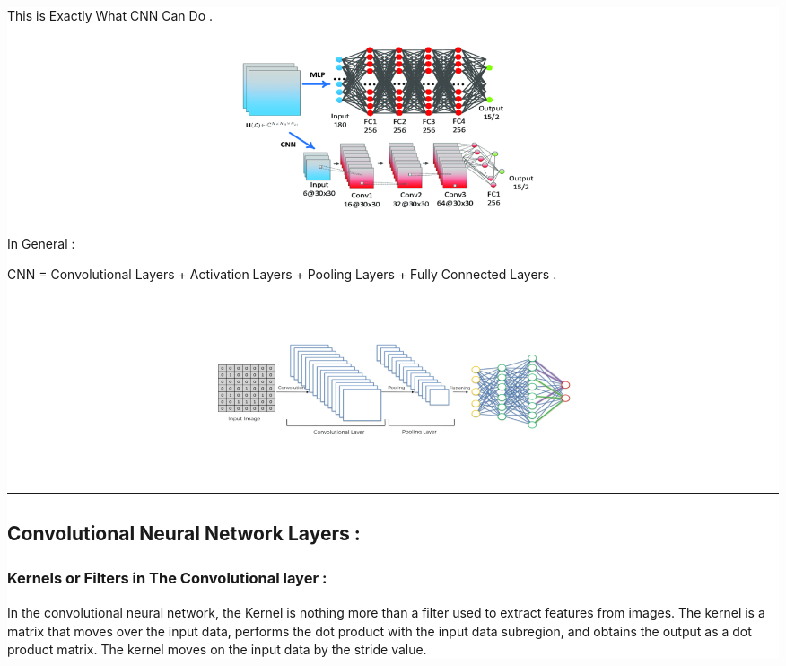 This is Exactly What CNN Can Do .

<div align="center" >
<img src="resources/cnn-vs-mlp.png" width="400" height="200">
</div>

In General :

CNN = Convolutional Layers + Activation Layers + Pooling Layers + Fully Connected Layers .

<div align="center" >
<img src="resources/cnnlayers.png" width="400" height="200">
</div>

---
## Convolutional Neural Network Layers :

### Kernels or Filters in The Convolutional layer  :

In the convolutional neural network, the Kernel is nothing more than a filter used to extract features from images. The kernel is a matrix that moves over the input data, performs the dot product with the input data subregion, and obtains the output as a dot product matrix. The kernel moves on the input data by the stride value.

<div align="center" >